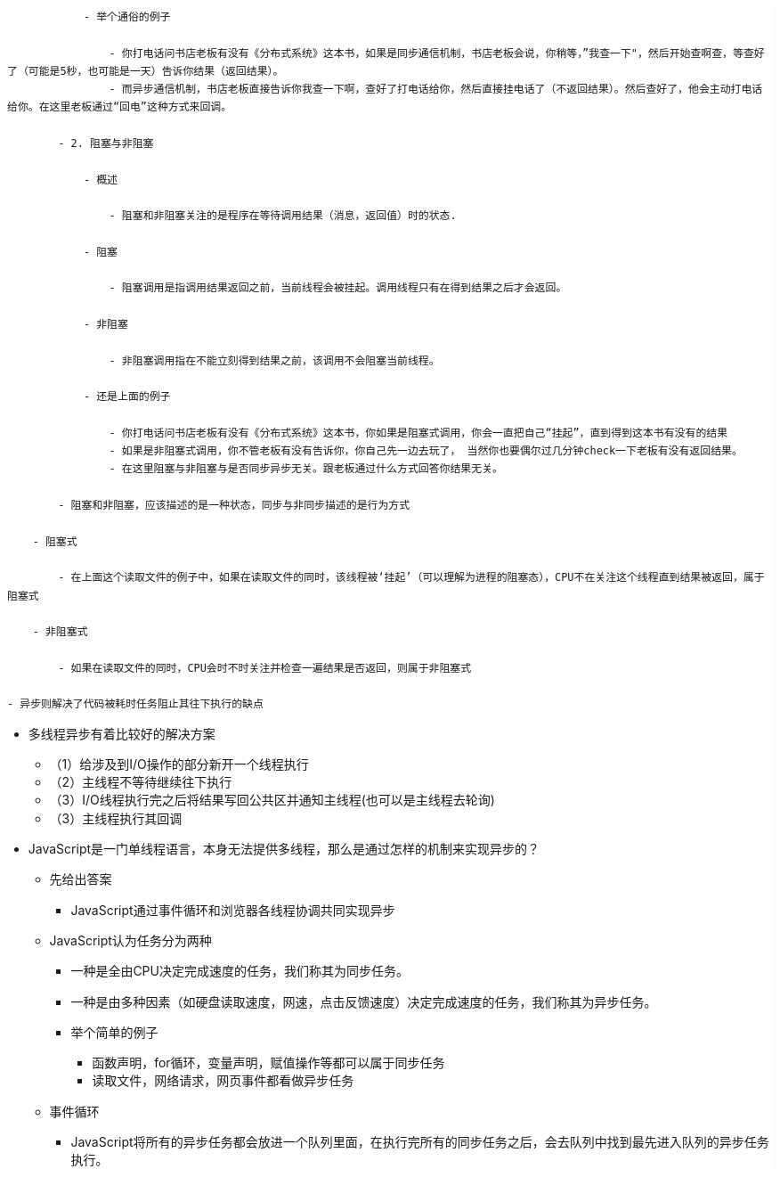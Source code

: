 				- 举个通俗的例子

					- 你打电话问书店老板有没有《分布式系统》这本书，如果是同步通信机制，书店老板会说，你稍等，”我查一下"，然后开始查啊查，等查好了（可能是5秒，也可能是一天）告诉你结果（返回结果）。
					- 而异步通信机制，书店老板直接告诉你我查一下啊，查好了打电话给你，然后直接挂电话了（不返回结果）。然后查好了，他会主动打电话给你。在这里老板通过“回电”这种方式来回调。

			- 2. 阻塞与非阻塞

				- 概述

					- 阻塞和非阻塞关注的是程序在等待调用结果（消息，返回值）时的状态.

				- 阻塞

					- 阻塞调用是指调用结果返回之前，当前线程会被挂起。调用线程只有在得到结果之后才会返回。

				- 非阻塞

					- 非阻塞调用指在不能立刻得到结果之前，该调用不会阻塞当前线程。

				- 还是上面的例子

					- 你打电话问书店老板有没有《分布式系统》这本书，你如果是阻塞式调用，你会一直把自己“挂起”，直到得到这本书有没有的结果
					- 如果是非阻塞式调用，你不管老板有没有告诉你，你自己先一边去玩了， 当然你也要偶尔过几分钟check一下老板有没有返回结果。
					- 在这里阻塞与非阻塞与是否同步异步无关。跟老板通过什么方式回答你结果无关。

			- 阻塞和非阻塞，应该描述的是一种状态，同步与非同步描述的是行为方式

		- 阻塞式

			- 在上面这个读取文件的例子中，如果在读取文件的同时，该线程被‘挂起’（可以理解为进程的阻塞态），CPU不在关注这个线程直到结果被返回，属于阻塞式

		- 非阻塞式

			- 如果在读取文件的同时，CPU会时不时关注并检查一遍结果是否返回，则属于非阻塞式

	- 异步则解决了代码被耗时任务阻止其往下执行的缺点

- 多线程异步有着比较好的解决方案

	- （1）给涉及到I/O操作的部分新开一个线程执行
	- （2）主线程不等待继续往下执行
	- （3）I/O线程执行完之后将结果写回公共区并通知主线程(也可以是主线程去轮询)
	- （3）主线程执行其回调

- JavaScript是一门单线程语言，本身无法提供多线程，那么是通过怎样的机制来实现异步的？

	- 先给出答案

		- JavaScript通过事件循环和浏览器各线程协调共同实现异步

	- JavaScript认为任务分为两种

		- 一种是全由CPU决定完成速度的任务，我们称其为同步任务。
		- 一种是由多种因素（如硬盘读取速度，网速，点击反馈速度）决定完成速度的任务，我们称其为异步任务。
		- 举个简单的例子

			- 函数声明，for循环，变量声明，赋值操作等都可以属于同步任务
			- 读取文件，网络请求，网页事件都看做异步任务

	- 事件循环

		- JavaScript将所有的异步任务都会放进一个队列里面，在执行完所有的同步任务之后，会去队列中找到最先进入队列的异步任务执行。
